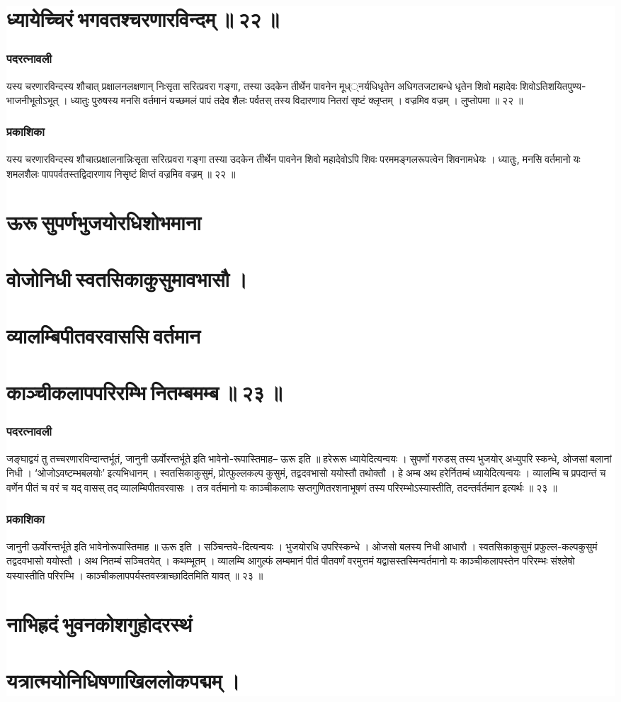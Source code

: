 # **ध्यायेच्चिरं भगवतश्चरणारविन्दम् ॥ २२ ॥**

### **पदरत्नावली**

यस्य चरणारविन्दस्य शौचात् प्रक्षालनलक्षणान् निःसृता सरित्प्रवरा गङ्गा, तस्या उदकेन तीर्थेन पावनेन मूध््नर्यधिधृतेन अधिगतजटाबन्धे धृतेन शिवो महादेवः शिवोऽतिशयितपुण्य-भाजनीभूतोऽभूत् । ध्यातुः पुरुषस्य मनसि वर्तमानं यच्छमलं पापं तदेव शैलः पर्वतस् तस्य विदारणाय नितरां सृष्टं क्लृप्तम् । वज्रमिव वज्रम् । लुप्तोपमा ॥ २२ ॥

### **प्रकाशिका**

यस्य चरणारविन्दस्य शौचात्प्रक्षालनान्निःसृता सरित्प्रवरा गङ्गा तस्या उदकेन तीर्थेन पावनेन शिवो महादेवोऽपि शिवः परममङ्गलरूपत्वेन शिवनामधेयः । ध्यातुः, मनसि वर्तमानो यः शमलशैलः पापपर्वतस्तद्विदारणाय निसृष्टं क्षिप्तं वज्रमिव वज्रम् ॥ २२ ॥

# **ऊरू सुपर्णभुजयोरधिशोभमाना**

# **वोजोनिधी स्वतसिकाकुसुमावभासौ ।**

# **व्यालम्बिपीतवरवाससि वर्तमान**

# **काञ्चीकलापपरिरम्भि नितम्बमम्ब ॥ २३ ॥**

### **पदरत्नावली**

जङ्घाद्वयं तु तच्चरणारविन्दान्तर्भूतं, जानुनी ऊर्वोरन्तर्भूते इति भावेनो-रूपास्तिमाह– ऊरू इति ॥ हरेरूरू ध्यायेदित्यन्वयः । सुपर्णो गरुडस् तस्य भुजयोर् अध्युपरि स्कन्धे, ओजसां बलानां निधी । ‘ओजोऽवष्टम्भबलयोः’ इत्यभिधानम् । स्वतसिकाकुसुमं, प्रोत्फुल्लकल्प कुसुमं, तद्वदवभासो ययोस्तौ तथोक्तौ । हे अम्ब अथ हरेर्नितम्बं ध्यायेदित्यन्वयः । व्यालम्बि च प्रपदान्तं च वर्णेन पीतं च वरं च यद् वासस् तद् व्यालम्बिपीतवरवासः । तत्र वर्तमानो यः काञ्चीकलापः सप्तगुणितरशनाभूषणं तस्य परिरम्भोऽस्यास्तीति, तदन्तर्वर्तमान इत्यर्थः ॥ २३ ॥

### **प्रकाशिका**

जानुनी ऊर्वोरन्तर्भूते इति भावेनोरूपास्तिमाह ॥ ऊरू इति । सञ्चिन्तये-दित्यन्वयः । भुजयोरधि उपरिस्कन्धे । ओजसो बलस्य निधी आधारौ । स्वतसिकाकुसुमं प्रफुल्ल-कल्पकुसुमं तद्वदवभासो ययोस्तौ । अथ नितम्बं सञ्चितयेत् । कथम्भूतम् । व्यालम्बि आगुल्फं लम्बमानं पीतं पीतवर्णं वरमुत्तमं यद्वासस्तस्मिन्वर्तमानो यः काञ्चीकलापस्तेन परिरम्भः संश्लेषो यस्यास्तीति परिरम्भि । काञ्चीकलापपर्यस्तवस्त्राच्छादितमिति यावत् ॥ २३ ॥

# **नाभिह्रदं भुवनकोशगुहोदरस्थं**

# **यत्रात्मयोनिधिषणाखिललोकपद्मम् ।**
